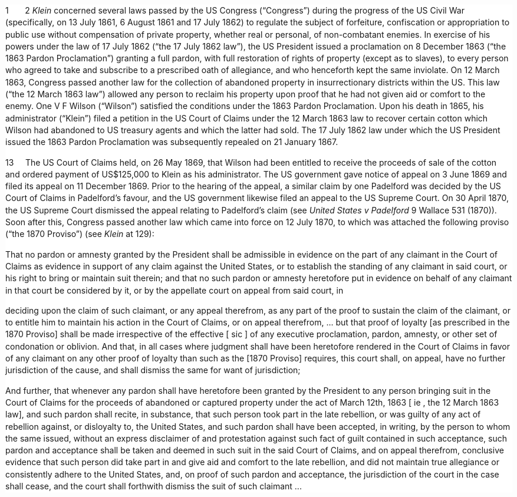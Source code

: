 1       2 _Klein_ concerned several laws passed by the US Congress (“Congress”) during the progress of the US Civil War (specifically, on 13 July 1861, 6 August 1861 and 17 July 1862) to regulate the subject of forfeiture, confiscation or appropriation to public use without compensation of private property, whether real or personal, of non-combatant enemies. In exercise of his powers under the law of 17 July 1862 (“the 17 July 1862 law”), the US President issued a proclamation on 8 December 1863 (“the 1863 Pardon Proclamation”) granting a full pardon, with full restoration of rights of property (except as to slaves), to every person who agreed to take and subscribe to a prescribed oath of allegiance, and who henceforth kept the same inviolate. On 12 March 1863, Congress passed another law for the collection of abandoned property in insurrectionary districts within the US. This law (“the 12 March 1863 law”) allowed any person to reclaim his property upon proof that he had not given aid or comfort to the enemy. One V F Wilson (“Wilson”) satisfied the conditions under the 1863 Pardon Proclamation. Upon his death in 1865, his administrator (“Klein”) filed a petition in the US Court of Claims under the 12 March 1863 law to recover certain cotton which Wilson had abandoned to US treasury agents and which the latter had sold. The 17 July 1862 law under which the US President issued the 1863 Pardon Proclamation was subsequently repealed on 21 January 1867. 

13     The US Court of Claims held, on 26 May 1869, that Wilson had been entitled to receive the proceeds of sale of the cotton and ordered payment of US$125,000 to Klein as his administrator. The US government gave notice of appeal on 3 June 1869 and filed its appeal on 11 December 1869. Prior to the hearing of the appeal, a similar claim by one Padelford was decided by the US Court of Claims in Padelford’s favour, and the US government likewise filed an appeal to the US Supreme Court. On 30 April 1870, the US Supreme Court dismissed the appeal relating to Padelford’s claim (see _United States v Padelford_ 9 Wallace 531 (1870)). Soon after this, Congress passed another law which came into force on 12 July 1870, to which was attached the following proviso (“the 1870 Proviso”) (see _Klein_ at 129): 

 That no pardon or amnesty granted by the President shall be admissible in evidence on the part of any claimant in the Court of Claims as evidence in support of any claim against the United States, or to establish the standing of any claimant in said court, or his right to bring or maintain suit therein; and that no such pardon or amnesty heretofore put in evidence on behalf of any claimant in that court be considered by it, or by the appellate court on appeal from said court, in 


 deciding upon the claim of such claimant, or any appeal therefrom, as any part of the proof to sustain the claim of the claimant, or to entitle him to maintain his action in the Court of Claims, or on appeal therefrom, ... but that proof of loyalty [as prescribed in the 1870 Proviso] shall be made irrespective of the effective [ sic ] of any executive proclamation, pardon, amnesty, or other set of condonation or oblivion. And that, in all cases where judgment shall have been heretofore rendered in the Court of Claims in favor of any claimant on any other proof of loyalty than such as the [1870 Proviso] requires, this court shall, on appeal, have no further jurisdiction of the cause, and shall dismiss the same for want of jurisdiction; 

 And further, that whenever any pardon shall have heretofore been granted by the President to any person bringing suit in the Court of Claims for the proceeds of abandoned or captured property under the act of March 12th, 1863 [ ie , the 12 March 1863 law], and such pardon shall recite, in substance, that such person took part in the late rebellion, or was guilty of any act of rebellion against, or disloyalty to, the United States, and such pardon shall have been accepted, in writing, by the person to whom the same issued, without an express disclaimer of and protestation against such fact of guilt contained in such acceptance, such pardon and acceptance shall be taken and deemed in such suit in the said Court of Claims, and on appeal therefrom, conclusive evidence that such person did take part in and give aid and comfort to the late rebellion, and did not maintain true allegiance or consistently adhere to the United States, and, on proof of such pardon and acceptance, the jurisdiction of the court in the case shall cease, and the court shall forthwith dismiss the suit of such claimant ... 

